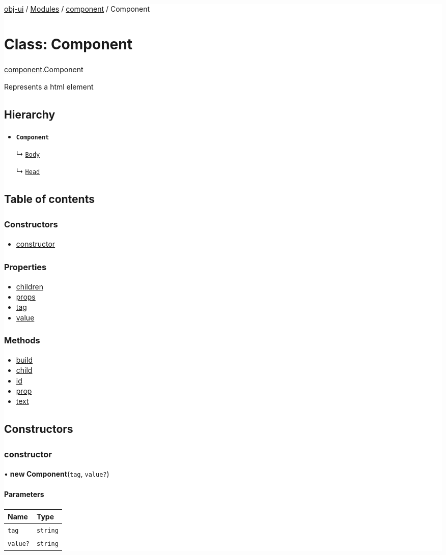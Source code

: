 [obj-ui](../README.md) / [Modules](../modules.md) / [component](../modules/component.md) / Component

# Class: Component

[component](../modules/component.md).Component

Represents a html element

## Hierarchy

- **`Component`**

  ↳ [`Body`](page.Body.md)

  ↳ [`Head`](page.Head.md)

## Table of contents

### Constructors

- [constructor](component.Component.md#constructor)

### Properties

- [children](component.Component.md#children)
- [props](component.Component.md#props)
- [tag](component.Component.md#tag)
- [value](component.Component.md#value)

### Methods

- [build](component.Component.md#build)
- [child](component.Component.md#child)
- [id](component.Component.md#id)
- [prop](component.Component.md#prop)
- [text](component.Component.md#text)

## Constructors

### constructor

• **new Component**(`tag`, `value?`)

#### Parameters

| Name | Type |
| :------ | :------ |
| `tag` | `string` |
| `value?` | `string` |
